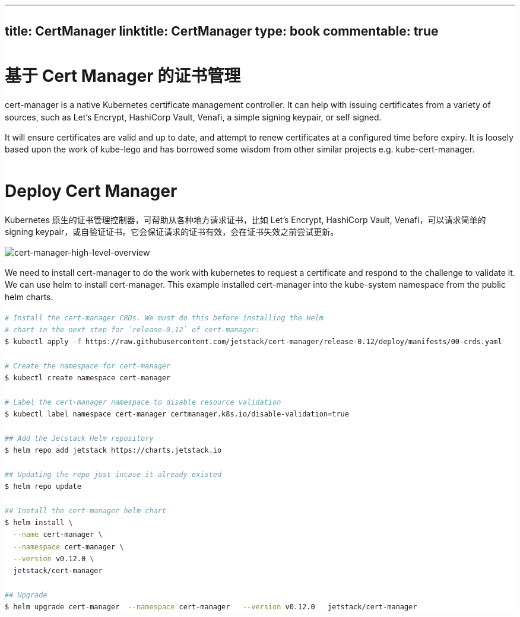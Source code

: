 
---
title: CertManager
linktitle: CertManager
type: book
commentable: true
---

# 基于 Cert Manager 的证书管理

cert-manager is a native Kubernetes certificate management controller. It can help with issuing certificates from a variety of sources, such as Let’s Encrypt, HashiCorp Vault, Venafi, a simple signing keypair, or self signed.

It will ensure certificates are valid and up to date, and attempt to renew certificates at a configured time before expiry. It is loosely based upon the work of kube-lego and has borrowed some wisdom from other similar projects e.g. kube-cert-manager.

# Deploy Cert Manager

Kubernetes 原生的证书管理控制器，可帮助从各种地方请求证书，比如 Let’s Encrypt, HashiCorp Vault, Venafi，可以请求简单的 signing keypair，或自验证证书。它会保证请求的证书有效，会在证书失效之前尝试更新。

![cert-manager-high-level-overview](https://cert-manager.io/images/high-level-overview.svg)

We need to install cert-manager to do the work with kubernetes to request a certificate and respond to the challenge to validate it. We can use helm to install cert-manager. This example installed cert-manager into the kube-system namespace from the public helm charts.

```sh
# Install the cert-manager CRDs. We must do this before installing the Helm
# chart in the next step for `release-0.12` of cert-manager:
$ kubectl apply -f https://raw.githubusercontent.com/jetstack/cert-manager/release-0.12/deploy/manifests/00-crds.yaml

# Create the namespace for cert-manager
$ kubectl create namespace cert-manager

# Label the cert-manager namespace to disable resource validation
$ kubectl label namespace cert-manager certmanager.k8s.io/disable-validation=true

## Add the Jetstack Helm repository
$ helm repo add jetstack https://charts.jetstack.io

## Updating the repo just incase it already existed
$ helm repo update

## Install the cert-manager helm chart
$ helm install \
  --name cert-manager \
  --namespace cert-manager \
  --version v0.12.0 \
  jetstack/cert-manager

## Upgrade
$ helm upgrade cert-manager  --namespace cert-manager   --version v0.12.0   jetstack/cert-manager
```
